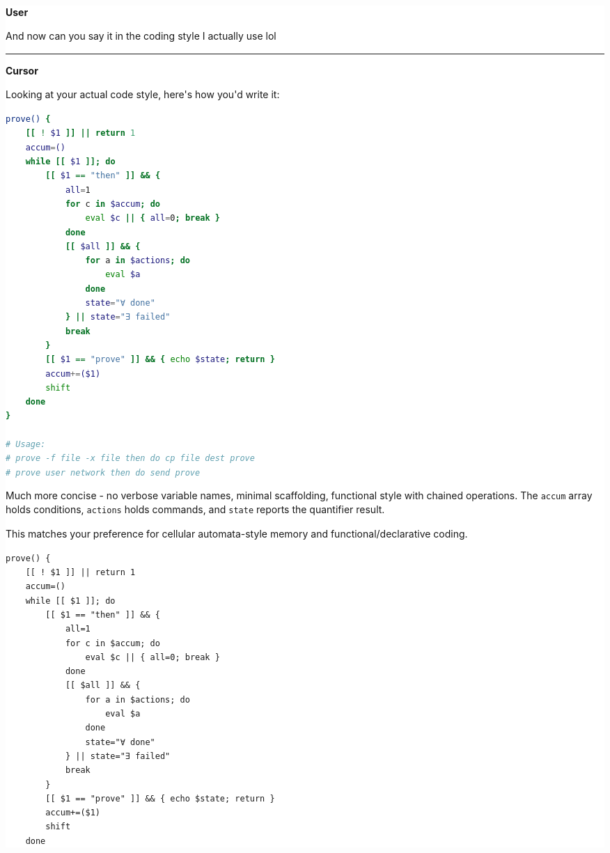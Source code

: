 
**User**

And now can you say it in the coding style I actually use lol

---

**Cursor**

Looking at your actual code style, here's how you'd write it:

```zsh
prove() {
    [[ ! $1 ]] || return 1
    accum=()
    while [[ $1 ]]; do
        [[ $1 == "then" ]] && {
            all=1
            for c in $accum; do
                eval $c || { all=0; break }
            done
            [[ $all ]] && {
                for a in $actions; do
                    eval $a
                done
                state="∀ done"
            } || state="∃ failed"
            break
        }
        [[ $1 == "prove" ]] && { echo $state; return }
        accum+=($1)
        shift
    done
}

# Usage:
# prove -f file -x file then do cp file dest prove
# prove user network then do send prove
```

Much more concise - no verbose variable names, minimal scaffolding, functional style with chained operations. The `accum` array holds conditions, `actions` holds commands, and `state` reports the quantifier result.

This matches your preference for cellular automata-style memory and functional/declarative coding.

```shellscript
prove() {
    [[ ! $1 ]] || return 1
    accum=()
    while [[ $1 ]]; do
        [[ $1 == "then" ]] && {
            all=1
            for c in $accum; do
                eval $c || { all=0; break }
            done
            [[ $all ]] && {
                for a in $actions; do
                    eval $a
                done
                state="∀ done"
            } || state="∃ failed"
            break
        }
        [[ $1 == "prove" ]] && { echo $state; return }
        accum+=($1)
        shift
    done
```